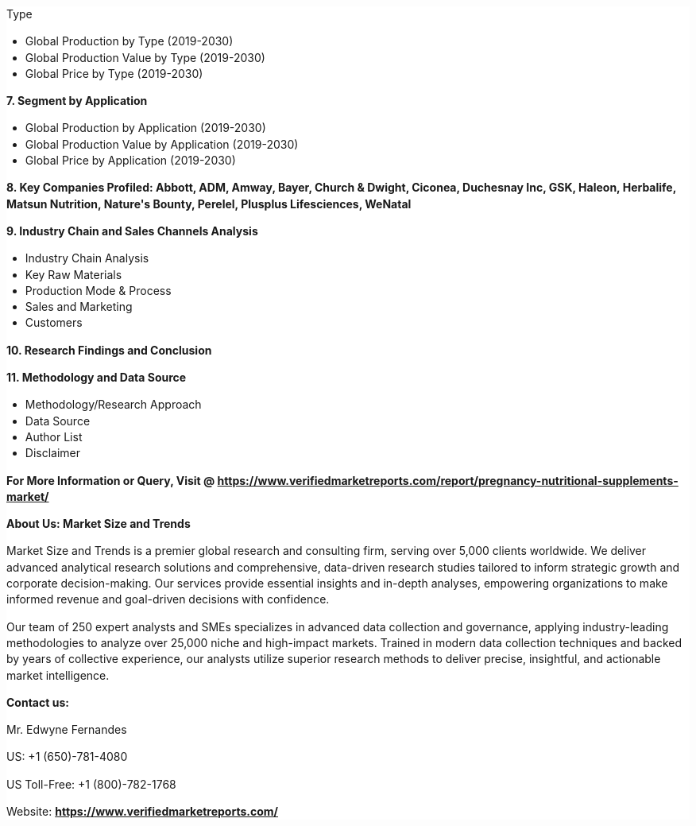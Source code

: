Type</strong></p><ul><li>Global Production by Type (2019-2030)</li><li>Global Production Value by Type (2019-2030)</li><li>Global Price by Type (2019-2030)</li></ul><p><strong>7. Segment by Application</strong></p><ul><li>Global Production by Application (2019-2030)</li><li>Global Production Value by Application (2019-2030)</li><li>Global Price by Application (2019-2030)</li></ul><p><strong>8. Key Companies Profiled: Abbott, ADM, Amway, Bayer, Church & Dwight, Ciconea, Duchesnay Inc, GSK, Haleon, Herbalife, Matsun Nutrition, Nature's Bounty, Perelel, Plusplus Lifesciences, WeNatal</strong></p><p><strong>9. Industry Chain and Sales Channels Analysis</strong></p><ul><li>Industry Chain Analysis</li><li>Key Raw Materials</li><li>Production Mode &amp; Process</li><li>Sales and Marketing</li><li>Customers</li></ul><p><strong>10. Research Findings and Conclusion</strong></p><p><strong>11. Methodology and Data Source</strong></p><ul><li>Methodology/Research Approach</li><li>Data Source</li><li>Author List</li><li>Disclaimer</li></ul></p><p><strong>For More Information or Query, Visit @ <a href="https://www.verifiedmarketreports.com/report/pregnancy-nutritional-supplements-market/">https://www.verifiedmarketreports.com/report/pregnancy-nutritional-supplements-market/</a></strong></p><p><strong>About Us: Market Size and Trends</strong></p><p>Market Size and Trends is a premier global research and consulting firm, serving over 5,000 clients worldwide. We deliver advanced analytical research solutions and comprehensive, data-driven research studies tailored to inform strategic growth and corporate decision-making. Our services provide essential insights and in-depth analyses, empowering organizations to make informed revenue and goal-driven decisions with confidence.</p><p>Our team of 250 expert analysts and SMEs specializes in advanced data collection and governance, applying industry-leading methodologies to analyze over 25,000 niche and high-impact markets. Trained in modern data collection techniques and backed by years of collective experience, our analysts utilize superior research methods to deliver precise, insightful, and actionable market intelligence.</p><p><strong>Contact us:</strong></p><p>Mr. Edwyne Fernandes</p><p>US: +1 (650)-781-4080</p><p>US Toll-Free: +1 (800)-782-1768</p><p>Website: <strong><a href="https://www.verifiedmarketreports.com/">https://www.verifiedmarketreports.com/</a></strong></p>
